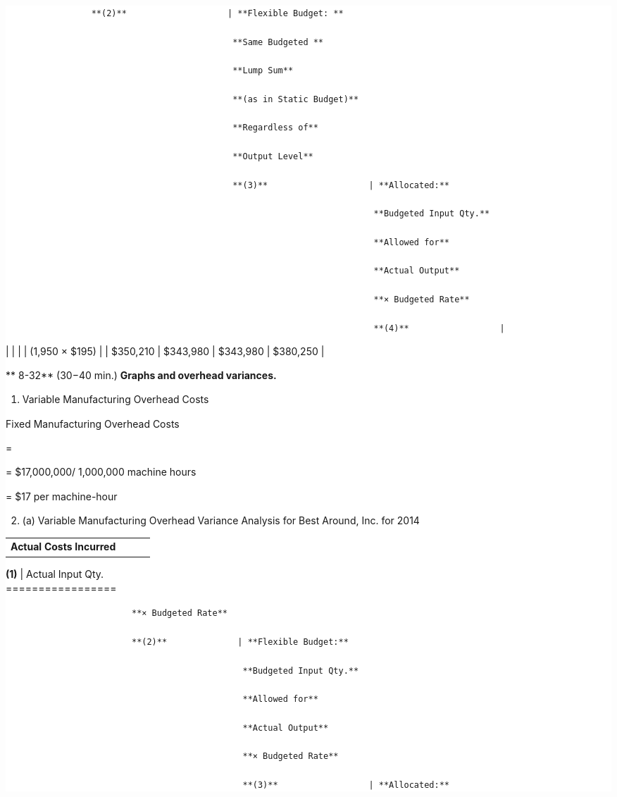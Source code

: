                      **(2)**                    | **Flexible Budget: **     
                                                                            
                                                 **Same Budgeted **         
                                                                            
                                                 **Lump Sum**               
                                                                            
                                                 **(as in Static Budget)**  
                                                                            
                                                 **Regardless of**          
                                                                            
                                                 **Output Level**           
                                                                            
                                                 **(3)**                    | **Allocated:**          
                                                                                                      
                                                                             **Budgeted Input Qty.**  
                                                                                                      
                                                                             **Allowed for**          
                                                                                                      
                                                                             **Actual Output**        
                                                                                                      
                                                                             **× Budgeted Rate**      
                                                                                                      
                                                                             **(4)**                  |
|                   |                           |                           | (1,950 × $195)          |
| $350,210          | $343,980                  | $343,980                  | $380,250                |

**
8-32** (30−40 min.) **Graphs and overhead variances.**

1. Variable Manufacturing Overhead Costs

Fixed Manufacturing Overhead Costs

=

= $17,000,000/ 1,000,000 machine hours

= $17 per machine-hour

2. (a) Variable Manufacturing Overhead Variance Analysis for Best Around, Inc. for 2014

|                           |                     |                         |                         |
|---------------------------|---------------------|-------------------------|-------------------------|
| **Actual Costs Incurred** 
                            
 **(1)**                    | Actual Input Qty.   
                             =================    
                                                  
                             **× Budgeted Rate**  
                                                  
                             **(2)**              | **Flexible Budget:**    
                                                                            
                                                   **Budgeted Input Qty.**  
                                                                            
                                                   **Allowed for**          
                                                                            
                                                   **Actual Output**        
                                                                            
                                                   **× Budgeted Rate**      
                                                                            
                                                   **(3)**                  | **Allocated:**          
                                                                                                      